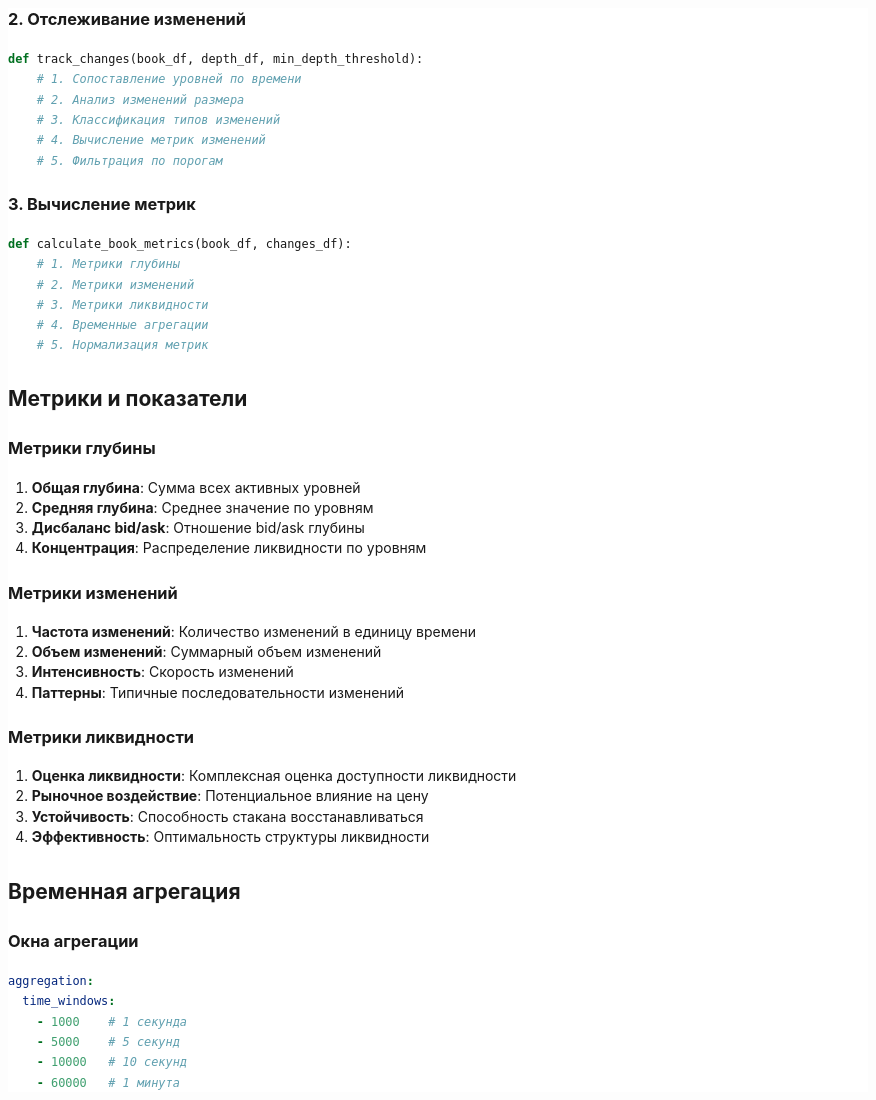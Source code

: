 ### 2. Отслеживание изменений

```python
def track_changes(book_df, depth_df, min_depth_threshold):
    # 1. Сопоставление уровней по времени
    # 2. Анализ изменений размера
    # 3. Классификация типов изменений
    # 4. Вычисление метрик изменений
    # 5. Фильтрация по порогам
```

### 3. Вычисление метрик

```python
def calculate_book_metrics(book_df, changes_df):
    # 1. Метрики глубины
    # 2. Метрики изменений
    # 3. Метрики ликвидности
    # 4. Временные агрегации
    # 5. Нормализация метрик
```

## Метрики и показатели

### Метрики глубины

1. **Общая глубина**: Сумма всех активных уровней
2. **Средняя глубина**: Среднее значение по уровням
3. **Дисбаланс bid/ask**: Отношение bid/ask глубины
4. **Концентрация**: Распределение ликвидности по уровням

### Метрики изменений

1. **Частота изменений**: Количество изменений в единицу времени
2. **Объем изменений**: Суммарный объем изменений
3. **Интенсивность**: Скорость изменений
4. **Паттерны**: Типичные последовательности изменений

### Метрики ликвидности

1. **Оценка ликвидности**: Комплексная оценка доступности ликвидности
2. **Рыночное воздействие**: Потенциальное влияние на цену
3. **Устойчивость**: Способность стакана восстанавливаться
4. **Эффективность**: Оптимальность структуры ликвидности

## Временная агрегация

### Окна агрегации

```yaml
aggregation:
  time_windows:
    - 1000    # 1 секунда
    - 5000    # 5 секунд
    - 10000   # 10 секунд
    - 60000   # 1 минута
```
